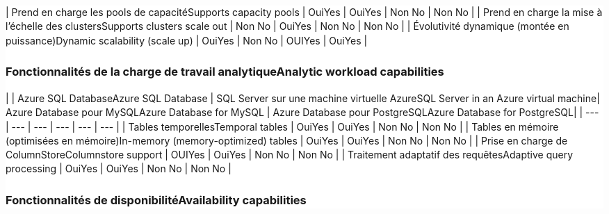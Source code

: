 | <span data-ttu-id="4e5bf-232">Prend en charge les pools de capacité</span><span class="sxs-lookup"><span data-stu-id="4e5bf-232">Supports capacity pools</span></span>  | <span data-ttu-id="4e5bf-233">Oui</span><span class="sxs-lookup"><span data-stu-id="4e5bf-233">Yes</span></span> | <span data-ttu-id="4e5bf-234">Oui</span><span class="sxs-lookup"><span data-stu-id="4e5bf-234">Yes</span></span> | <span data-ttu-id="4e5bf-235">Non </span><span class="sxs-lookup"><span data-stu-id="4e5bf-235">No</span></span> | <span data-ttu-id="4e5bf-236">Non </span><span class="sxs-lookup"><span data-stu-id="4e5bf-236">No</span></span> |
| <span data-ttu-id="4e5bf-237">Prend en charge la mise à l’échelle des clusters</span><span class="sxs-lookup"><span data-stu-id="4e5bf-237">Supports clusters scale out</span></span>  | <span data-ttu-id="4e5bf-238">Non </span><span class="sxs-lookup"><span data-stu-id="4e5bf-238">No</span></span> | <span data-ttu-id="4e5bf-239">Oui</span><span class="sxs-lookup"><span data-stu-id="4e5bf-239">Yes</span></span> | <span data-ttu-id="4e5bf-240">Non </span><span class="sxs-lookup"><span data-stu-id="4e5bf-240">No</span></span> | <span data-ttu-id="4e5bf-241">Non </span><span class="sxs-lookup"><span data-stu-id="4e5bf-241">No</span></span> |
| <span data-ttu-id="4e5bf-242">Évolutivité dynamique (montée en puissance)</span><span class="sxs-lookup"><span data-stu-id="4e5bf-242">Dynamic scalability (scale up)</span></span>  | <span data-ttu-id="4e5bf-243">Oui</span><span class="sxs-lookup"><span data-stu-id="4e5bf-243">Yes</span></span> | <span data-ttu-id="4e5bf-244">Non </span><span class="sxs-lookup"><span data-stu-id="4e5bf-244">No</span></span> | <span data-ttu-id="4e5bf-245">OUI</span><span class="sxs-lookup"><span data-stu-id="4e5bf-245">Yes</span></span> | <span data-ttu-id="4e5bf-246">Oui</span><span class="sxs-lookup"><span data-stu-id="4e5bf-246">Yes</span></span> |

### <a name="analytic-workload-capabilities"></a><span data-ttu-id="4e5bf-247">Fonctionnalités de la charge de travail analytique</span><span class="sxs-lookup"><span data-stu-id="4e5bf-247">Analytic workload capabilities</span></span>

| | <span data-ttu-id="4e5bf-248">Azure SQL Database</span><span class="sxs-lookup"><span data-stu-id="4e5bf-248">Azure SQL Database</span></span> | <span data-ttu-id="4e5bf-249">SQL Server sur une machine virtuelle Azure</span><span class="sxs-lookup"><span data-stu-id="4e5bf-249">SQL Server in an Azure virtual machine</span></span>| <span data-ttu-id="4e5bf-250">Azure Database pour MySQL</span><span class="sxs-lookup"><span data-stu-id="4e5bf-250">Azure Database for MySQL</span></span> | <span data-ttu-id="4e5bf-251">Azure Database pour PostgreSQL</span><span class="sxs-lookup"><span data-stu-id="4e5bf-251">Azure Database for PostgreSQL</span></span>|
| --- | --- | --- | --- | --- | --- |
| <span data-ttu-id="4e5bf-252">Tables temporelles</span><span class="sxs-lookup"><span data-stu-id="4e5bf-252">Temporal tables</span></span> | <span data-ttu-id="4e5bf-253">Oui</span><span class="sxs-lookup"><span data-stu-id="4e5bf-253">Yes</span></span> | <span data-ttu-id="4e5bf-254">Oui</span><span class="sxs-lookup"><span data-stu-id="4e5bf-254">Yes</span></span> | <span data-ttu-id="4e5bf-255">Non </span><span class="sxs-lookup"><span data-stu-id="4e5bf-255">No</span></span> | <span data-ttu-id="4e5bf-256">Non </span><span class="sxs-lookup"><span data-stu-id="4e5bf-256">No</span></span> |
| <span data-ttu-id="4e5bf-257">Tables en mémoire (optimisées en mémoire)</span><span class="sxs-lookup"><span data-stu-id="4e5bf-257">In-memory (memory-optimized) tables</span></span> | <span data-ttu-id="4e5bf-258">Oui</span><span class="sxs-lookup"><span data-stu-id="4e5bf-258">Yes</span></span> | <span data-ttu-id="4e5bf-259">Oui</span><span class="sxs-lookup"><span data-stu-id="4e5bf-259">Yes</span></span> | <span data-ttu-id="4e5bf-260">Non </span><span class="sxs-lookup"><span data-stu-id="4e5bf-260">No</span></span> | <span data-ttu-id="4e5bf-261">Non </span><span class="sxs-lookup"><span data-stu-id="4e5bf-261">No</span></span> |
| <span data-ttu-id="4e5bf-262">Prise en charge de ColumnStore</span><span class="sxs-lookup"><span data-stu-id="4e5bf-262">Columnstore support</span></span> | <span data-ttu-id="4e5bf-263">OUI</span><span class="sxs-lookup"><span data-stu-id="4e5bf-263">Yes</span></span> | <span data-ttu-id="4e5bf-264">Oui</span><span class="sxs-lookup"><span data-stu-id="4e5bf-264">Yes</span></span> | <span data-ttu-id="4e5bf-265">Non </span><span class="sxs-lookup"><span data-stu-id="4e5bf-265">No</span></span> | <span data-ttu-id="4e5bf-266">Non </span><span class="sxs-lookup"><span data-stu-id="4e5bf-266">No</span></span> |
| <span data-ttu-id="4e5bf-267">Traitement adaptatif des requêtes</span><span class="sxs-lookup"><span data-stu-id="4e5bf-267">Adaptive query processing</span></span> | <span data-ttu-id="4e5bf-268">Oui</span><span class="sxs-lookup"><span data-stu-id="4e5bf-268">Yes</span></span> | <span data-ttu-id="4e5bf-269">Oui</span><span class="sxs-lookup"><span data-stu-id="4e5bf-269">Yes</span></span> | <span data-ttu-id="4e5bf-270">Non </span><span class="sxs-lookup"><span data-stu-id="4e5bf-270">No</span></span> | <span data-ttu-id="4e5bf-271">Non </span><span class="sxs-lookup"><span data-stu-id="4e5bf-271">No</span></span> |

### <a name="availability-capabilities"></a><span data-ttu-id="4e5bf-272">Fonctionnalités de disponibilité</span><span class="sxs-lookup"><span data-stu-id="4e5bf-272">Availability capabilities</span></span>
